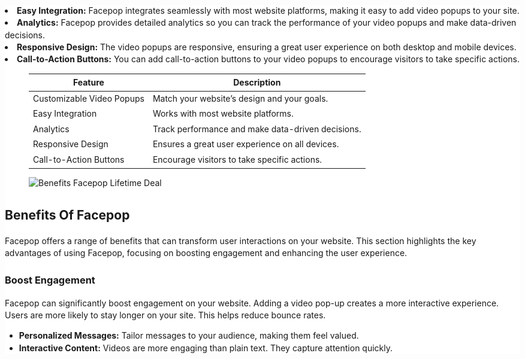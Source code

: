 

<li><strong>Easy Integration:</strong>&nbsp;Facepop integrates seamlessly with most website platforms, making it easy to add video popups to your site.</li>



<li><strong>Analytics:</strong>&nbsp;Facepop provides detailed analytics so you can track the performance of your video popups and make data-driven decisions.</li>



<li><strong>Responsive Design:</strong>&nbsp;The video popups are responsive, ensuring a great user experience on both desktop and mobile devices.</li>



<li><strong>Call-to-Action Buttons:</strong>&nbsp;You can add call-to-action buttons to your video popups to encourage visitors to take specific actions.</li>
</ul>



<figure class="wp-block-table"><table class="has-fixed-layout"><thead><tr><th>Feature</th><th>Description</th></tr></thead><tbody><tr><td>Customizable Video Popups</td><td>Match your website’s design and your goals.</td></tr><tr><td>Easy Integration</td><td>Works with most website platforms.</td></tr><tr><td>Analytics</td><td>Track performance and make data-driven decisions.</td></tr><tr><td>Responsive Design</td><td>Ensures a great user experience on all devices.</td></tr><tr><td>Call-to-Action Buttons</td><td>Encourage visitors to take specific actions.</td></tr></tbody></table></figure>



<figure class="wp-block-image size-large"><img decoding="async" width="1024" height="910" src="https://www.vakireview.com/wp-content/uploads/2025/01/Benefits-Facepop-Lifetime-Deal-1024x910.webp" alt="Benefits Facepop Lifetime Deal" class="wp-image-5149" title="Benefits Facepop Lifetime Deal" srcset="https://www.vakireview.com/wp-content/uploads/2025/01/Benefits-Facepop-Lifetime-Deal-1024x910.webp 1024w, https://www.vakireview.com/wp-content/uploads/2025/01/Benefits-Facepop-Lifetime-Deal-300x267.webp 300w, https://www.vakireview.com/wp-content/uploads/2025/01/Benefits-Facepop-Lifetime-Deal-768x682.webp 768w, https://www.vakireview.com/wp-content/uploads/2025/01/Benefits-Facepop-Lifetime-Deal-600x533.webp 600w, https://www.vakireview.com/wp-content/uploads/2025/01/Benefits-Facepop-Lifetime-Deal.webp 1174w" sizes="(max-width: 1024px) 100vw, 1024px"></figure>



<h2 class="wp-block-heading"><span class="ez-toc-section" id="Benefits_Of_Facepop" ez-toc-data-id="#Benefits_Of_Facepop"></span>Benefits Of Facepop<span class="ez-toc-section-end"></span></h2>



<p>Facepop offers a range of benefits that can transform user interactions on your website. This section highlights the key advantages of using Facepop, focusing on boosting engagement and enhancing the user experience.</p>



<h3 class="wp-block-heading">Boost Engagement</h3>



<p>Facepop can significantly boost engagement on your website. Adding a video pop-up creates a more interactive experience. Users are more likely to stay longer on your site. This helps reduce bounce rates.</p>



<ul class="wp-block-list">
<li><strong>Personalized Messages:</strong>&nbsp;Tailor messages to your audience, making them feel valued.</li>



<li><strong>Interactive Content:</strong>&nbsp;Videos are more engaging than plain text. They capture attention quickly.</li>

